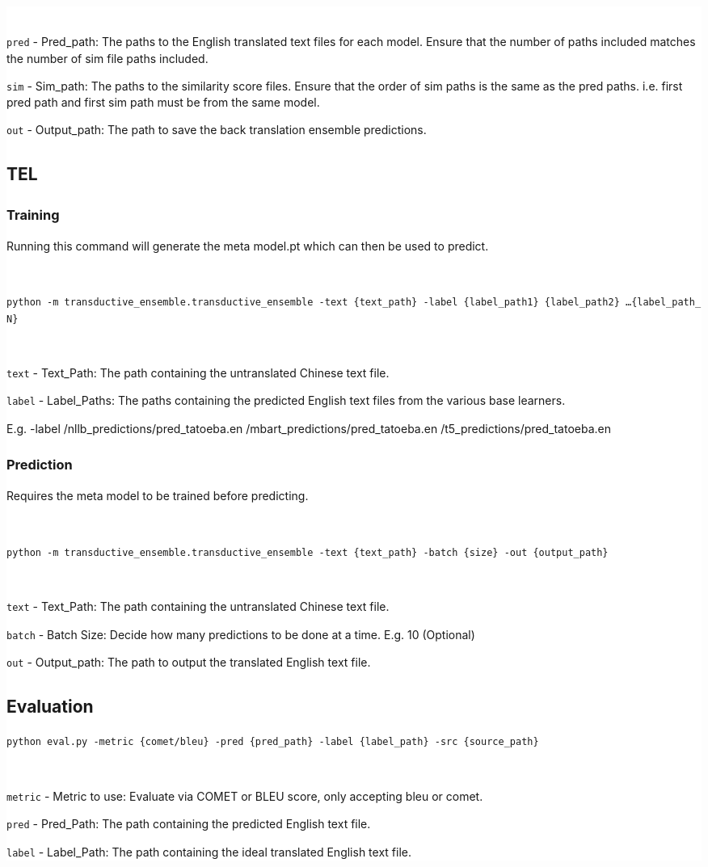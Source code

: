 <br/>

`pred` - Pred_path: The paths to the English translated text files for each model. Ensure that the number of paths included matches the number of sim file paths included.

`sim` - Sim_path: The paths to the similarity score files. Ensure that the order of sim paths is the same as the pred paths. i.e. first pred path and first sim path must be from the same model.

`out` - Output_path: The path to save the back translation ensemble predictions.


## TEL
### Training
Running this command will generate the meta model.pt which can then be used to predict.

<br/>

`python -m transductive_ensemble.transductive_ensemble -text {text_path} -label {label_path1} {label_path2} …{label_path_N}`

<br/>

`text` - Text_Path: The path containing the untranslated Chinese text file.

`label` - Label_Paths: The paths containing the predicted English text files from the various base learners.

E.g.  -label /nllb_predictions/pred_tatoeba.en /mbart_predictions/pred_tatoeba.en /t5_predictions/pred_tatoeba.en



### Prediction

Requires the meta model to be trained before predicting.

<br/>

`python -m transductive_ensemble.transductive_ensemble -text {text_path} -batch {size} -out {output_path}`

<br/>

`text` - Text_Path: The path containing the untranslated Chinese text file.

`batch` - Batch Size: Decide how many predictions to be done at a time. E.g. 10 (Optional)

`out` - Output_path: The path to output the translated English text file.

## Evaluation 
`python eval.py -metric {comet/bleu} -pred {pred_path} -label {label_path} -src {source_path}`

<br/>

`metric` - Metric to use: Evaluate via COMET or BLEU score, only accepting bleu or comet.

`pred` - Pred_Path: The path containing the predicted English text file.

`label` - Label_Path: The path containing the ideal translated English text file.
